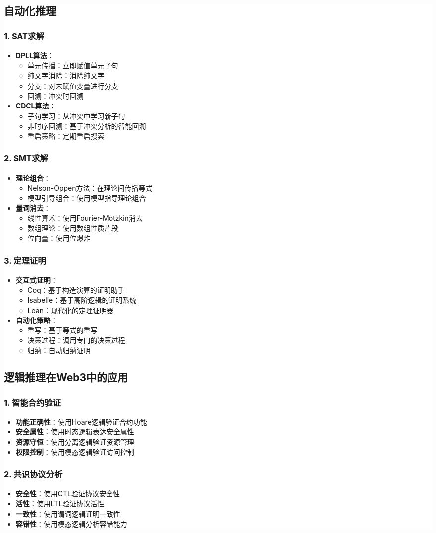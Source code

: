 ## 自动化推理

### 1. SAT求解

- **DPLL算法**：
  - 单元传播：立即赋值单元子句
  - 纯文字消除：消除纯文字
  - 分支：对未赋值变量进行分支
  - 回溯：冲突时回溯
- **CDCL算法**：
  - 子句学习：从冲突中学习新子句
  - 非时序回溯：基于冲突分析的智能回溯
  - 重启策略：定期重启搜索

### 2. SMT求解

- **理论组合**：
  - Nelson-Oppen方法：在理论间传播等式
  - 模型引导组合：使用模型指导理论组合
- **量词消去**：
  - 线性算术：使用Fourier-Motzkin消去
  - 数组理论：使用数组性质片段
  - 位向量：使用位爆炸

### 3. 定理证明

- **交互式证明**：
  - Coq：基于构造演算的证明助手
  - Isabelle：基于高阶逻辑的证明系统
  - Lean：现代化的定理证明器
- **自动化策略**：
  - 重写：基于等式的重写
  - 决策过程：调用专门的决策过程
  - 归纳：自动归纳证明

## 逻辑推理在Web3中的应用

### 1. 智能合约验证

- **功能正确性**：使用Hoare逻辑验证合约功能
- **安全属性**：使用时态逻辑表达安全属性
- **资源守恒**：使用分离逻辑验证资源管理
- **权限控制**：使用模态逻辑验证访问控制

### 2. 共识协议分析

- **安全性**：使用CTL验证协议安全性
- **活性**：使用LTL验证协议活性
- **一致性**：使用谓词逻辑证明一致性
- **容错性**：使用模态逻辑分析容错能力
